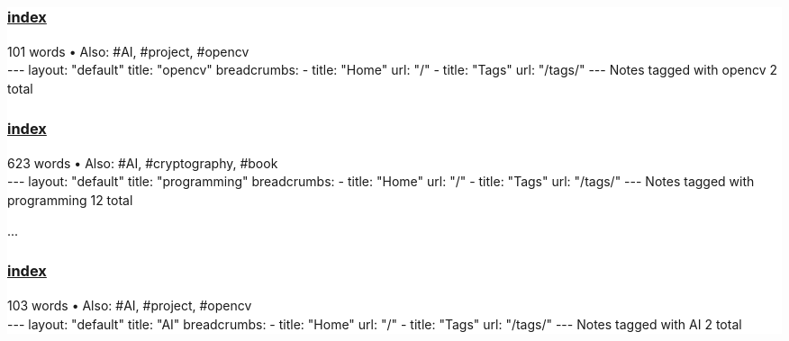 <div class="note-grid">

<div clas...</div>
</div>

<div class="note-card">
    <h3><a href="docs/tags/opencv/index/">index</a></h3>
    <div class="note-meta">
        101 words
        • Also: #AI, #project, #opencv
    </div>
    <div class="note-excerpt">---
layout: "default"
title: "opencv"
breadcrumbs:
  - title: "Home"
    url: "/"
  - title: "Tags"
    url: "/tags/"
---
Notes tagged with opencv 2 total

<div class="note-grid">

<div class=...</div>
</div>

<div class="note-card">
    <h3><a href="docs/tags/programming/index/">index</a></h3>
    <div class="note-meta">
        623 words
        • Also: #AI, #cryptography, #book
    </div>
    <div class="note-excerpt">---
layout: "default"
title: "programming"
breadcrumbs:
  - title: "Home"
    url: "/"
  - title: "Tags"
    url: "/tags/"
---
Notes tagged with programming 12 total

<div class="note-grid">

...</div>
</div>

<div class="note-card">
    <h3><a href="docs/tags/ai/index/">index</a></h3>
    <div class="note-meta">
        103 words
        • Also: #AI, #project, #opencv
    </div>
    <div class="note-excerpt">---
layout: "default"
title: "AI"
breadcrumbs:
  - title: "Home"
    url: "/"
  - title: "Tags"
    url: "/tags/"
---
Notes tagged with AI 2 total
